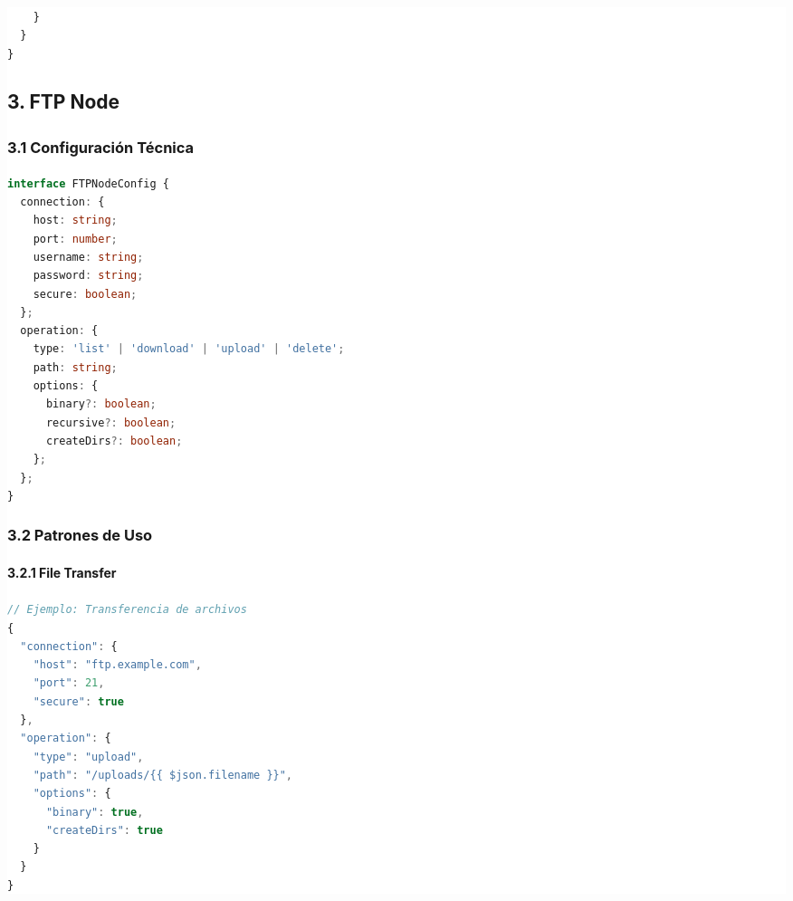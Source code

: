```javascript
    }
  }
}
```

## 3. FTP Node

### 3.1 Configuración Técnica
```typescript
interface FTPNodeConfig {
  connection: {
    host: string;
    port: number;
    username: string;
    password: string;
    secure: boolean;
  };
  operation: {
    type: 'list' | 'download' | 'upload' | 'delete';
    path: string;
    options: {
      binary?: boolean;
      recursive?: boolean;
      createDirs?: boolean;
    };
  };
}
```

### 3.2 Patrones de Uso

#### 3.2.1 File Transfer
```javascript
// Ejemplo: Transferencia de archivos
{
  "connection": {
    "host": "ftp.example.com",
    "port": 21,
    "secure": true
  },
  "operation": {
    "type": "upload",
    "path": "/uploads/{{ $json.filename }}",
    "options": {
      "binary": true,
      "createDirs": true
    }
  }
}
```
